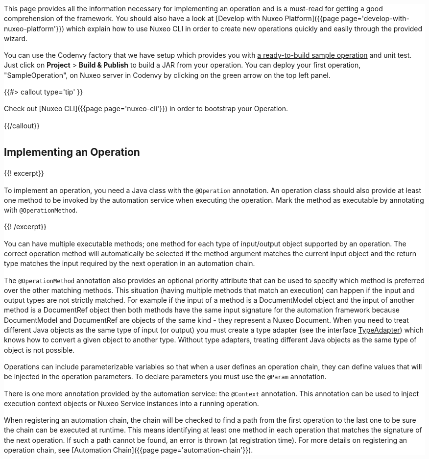 
This page provides all the information necessary for implementing an operation and is a must-read for getting a good comprehension of the framework. You should also have a look at [Develop with Nuxeo Platform]({{page page='develop-with-nuxeo-platform'}}) which explain how to use Nuxeo CLI in order to create new operations quickly and easily through the provided wizard.

You can use the Codenvy factory that we have setup which provides you with [a ready-to-build sample operation](https://codenvy.com/f?id=0djlg2kc332ipv5u) and unit test. Just click on **Project** > **Build & Publish** to build a JAR from your operation. You can deploy your first operation, "SampleOperation", on Nuxeo server in Codenvy by clicking on the green arrow on the top left panel.

{{#> callout type='tip' }}

Check out [Nuxeo CLI]({{page page='nuxeo-cli'}}) in order to bootstrap your Operation.

{{/callout}}

## Implementing an Operation

{{! excerpt}}

To implement an operation, you need a Java class with the `@Operation` annotation. An operation class should also provide at least one method to be invoked by the automation service when executing the operation. Mark the method as executable by annotating with `@OperationMethod`.

{{! /excerpt}}

You can have multiple executable methods; one method for each type of input/output object supported by an operation. The correct operation method will automatically be selected if the method argument matches the current input object and the return type matches the input required by the next operation in an automation chain.

The `@OperationMethod` annotation also provides an optional priority attribute that can be used to specify which method is preferred over the other matching methods. This situation (having multiple methods that match an execution) can happen if the input and output types are not strictly matched. For example if the input of a method is a DocumentModel object and the input of another method is a DocumentRef object then both methods have the same input signature for the automation framework because DocumentModel and DocumentRef are objects of the same kind - they represent a Nuxeo Document. When you need to treat different Java objects as the same type of input (or output) you must create a type adapter (see the interface [TypeAdapter](http://community.nuxeo.com/api/nuxeo/9.10/javadoc/org/nuxeo/ecm/automation/TypeAdapter.html)) which knows how to convert a given object to another type. Without type adapters, treating different Java objects as the same type of object is not possible.

Operations can include parameterizable variables so that when a user defines an operation chain, they can define values that will be injected in the operation parameters. To declare parameters you must use the `@Param` annotation.

There is one more annotation provided by the automation service: the `@Context` annotation. This annotation can be used to inject execution context objects or Nuxeo Service instances into a running operation.

When registering an automation chain, the chain will be checked to find a path from the first operation to the last one to be sure the chain can be executed at runtime. This means identifying at least one method in each operation that matches the signature of the next operation. If such a path cannot be found, an error is thrown (at registration time). For more details on registering an operation chain, see [Automation Chain]({{page page='automation-chain'}}).
